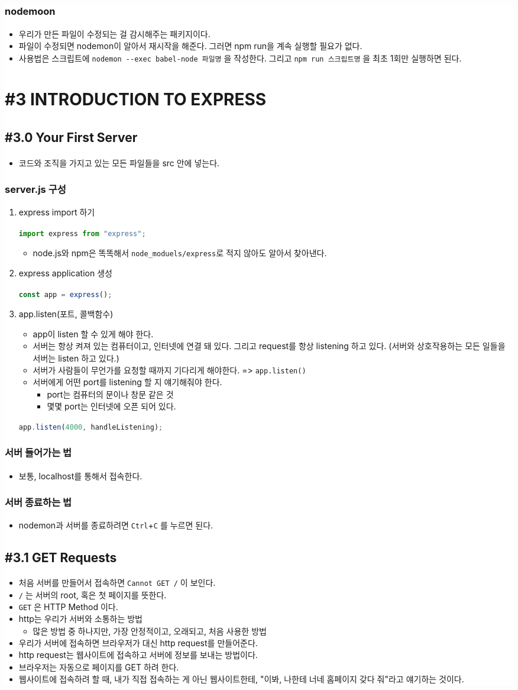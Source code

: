 ### nodemoon

- 우리가 만든 파일이 수정되는 걸 감시해주는 패키지이다.
- 파일이 수정되면 nodemon이 알아서 재시작을 해준다. 그러면 npm run을 계속 실행할 필요가 없다.
- 사용법은 스크립트에 `nodemon --exec babel-node 파일명` 을 작성한다. 그리고 `npm run 스크립트명` 을 최초 1회만 실행하면 된다.

# #3 INTRODUCTION TO EXPRESS

## #3.0 Your First Server

- 코드와 조직을 가지고 있는 모든 파일들을 src 안에 넣는다.

### server.js 구성

1. express import 하기

   ```js
   import express from "express";
   ```

   - node.js와 npm은 똑똑해서 `node_moduels/express`로 적지 않아도 알아서 찾아낸다.

2. express application 생성

   ```js
   const app = express();
   ```

3. app.listen(포트, 콜백함수)
   - app이 listen 할 수 있게 해야 한다.
   - 서버는 항상 켜져 있는 컴퓨터이고, 인터넷에 연결 돼 있다. 그리고 request를 항상 listening 하고 있다. (서버와 상호작용하는 모든 일들을 서버는 listen 하고 있다.)
   - 서버가 사람들이 무언가를 요청할 때까지 기다리게 해야한다. => `app.listen()`
   - 서버에게 어떤 port를 listening 할 지 얘기해줘야 한다.
     - port는 컴퓨터의 문이나 창문 같은 것
     - 몇몇 port는 인터넷에 오픈 되어 있다.
   ```js
   app.listen(4000, handleListening);
   ```

### 서버 들어가는 법

- 보통, localhost를 통해서 접속한다.

### 서버 종료하는 법

- nodemon과 서버를 종료하려면 `Ctrl`+`C` 를 누르면 된다.

## #3.1 GET Requests

- 처음 서버를 만들어서 접속하면 `Cannot GET /` 이 보인다.
- `/` 는 서버의 root, 혹은 첫 페이지를 뜻한다.
- `GET` 은 HTTP Method 이다.
- http는 우리가 서버와 소통하는 방법
  - 많은 방법 중 하나지만, 가장 안정적이고, 오래되고, 처음 사용한 방법
- 우리가 서버에 접속하면 브라우저가 대신 http request를 만들어준다.
- http request는 웹사이트에 접속하고 서버에 정보를 보내는 방법이다.
- 브라우저는 자동으로 페이지를 GET 하려 한다.
- 웹사이트에 접속하려 할 때, 내가 직접 접속하는 게 아닌 웹사이트한테, "이봐, 나한테 너네 홈페이지 갖다 줘"라고 얘기하는 것이다.
